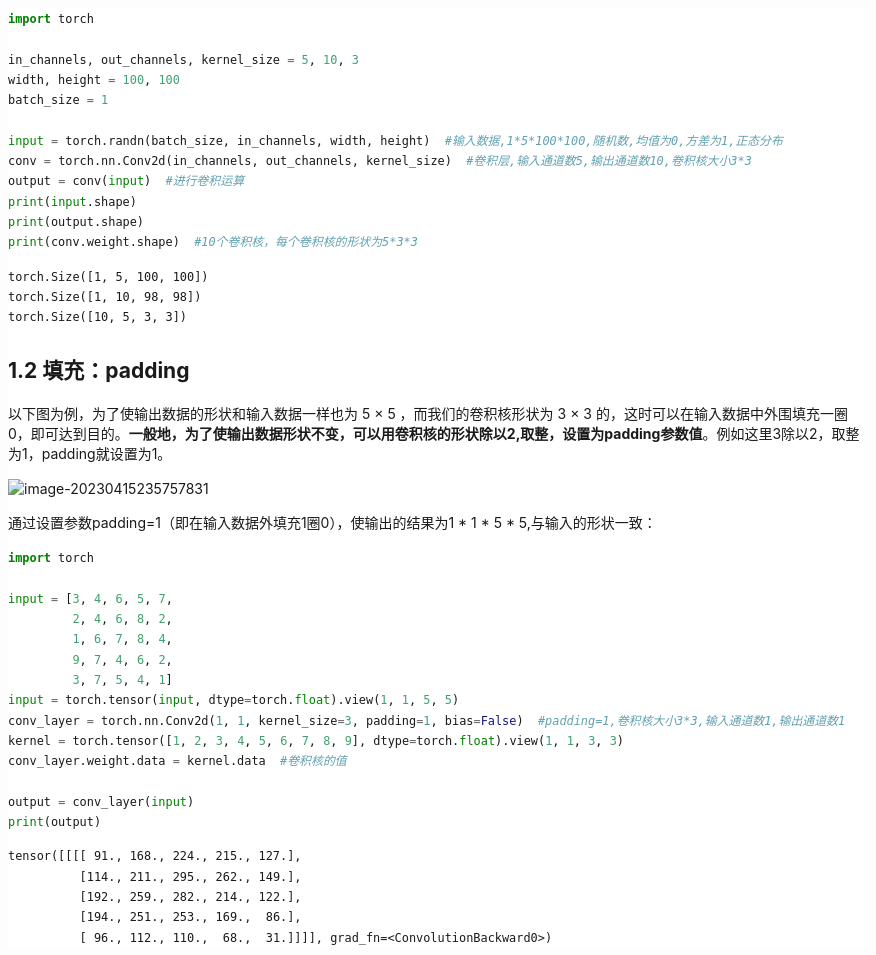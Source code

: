 
```python
import torch

in_channels, out_channels, kernel_size = 5, 10, 3
width, height = 100, 100
batch_size = 1

input = torch.randn(batch_size, in_channels, width, height)  #输入数据,1*5*100*100,随机数,均值为0,方差为1,正态分布
conv = torch.nn.Conv2d(in_channels, out_channels, kernel_size)  #卷积层,输入通道数5,输出通道数10,卷积核大小3*3
output = conv(input)  #进行卷积运算
print(input.shape)
print(output.shape)
print(conv.weight.shape)  #10个卷积核，每个卷积核的形状为5*3*3
```

    torch.Size([1, 5, 100, 100])
    torch.Size([1, 10, 98, 98])
    torch.Size([10, 5, 3, 3])



## 1.2 填充：padding

以下图为例，为了使输出数据的形状和输入数据一样也为 5 × 5 ，而我们的卷积核形状为 3 × 3 的，这时可以在输入数据中外围填充一圈0，即可达到目的。**一般地，为了使输出数据形状不变，可以用卷积核的形状除以2,取整，设置为padding参数值**。例如这里3除以2，取整为1，padding就设置为1。

![image-20230415235757831](https://gitee.com/SolarLv/my-image-host/raw/master/img/image-20230415235757831.png)

通过设置参数padding=1（即在输入数据外填充1圈0），使输出的结果为1 * 1 * 5 * 5,与输入的形状一致：


```python
import torch

input = [3, 4, 6, 5, 7,
         2, 4, 6, 8, 2,
         1, 6, 7, 8, 4,
         9, 7, 4, 6, 2,
         3, 7, 5, 4, 1]
input = torch.tensor(input, dtype=torch.float).view(1, 1, 5, 5)
conv_layer = torch.nn.Conv2d(1, 1, kernel_size=3, padding=1, bias=False)  #padding=1,卷积核大小3*3,输入通道数1,输出通道数1
kernel = torch.tensor([1, 2, 3, 4, 5, 6, 7, 8, 9], dtype=torch.float).view(1, 1, 3, 3)
conv_layer.weight.data = kernel.data  #卷积核的值

output = conv_layer(input)
print(output)
```

    tensor([[[[ 91., 168., 224., 215., 127.],
              [114., 211., 295., 262., 149.],
              [192., 259., 282., 214., 122.],
              [194., 251., 253., 169.,  86.],
              [ 96., 112., 110.,  68.,  31.]]]], grad_fn=<ConvolutionBackward0>)
